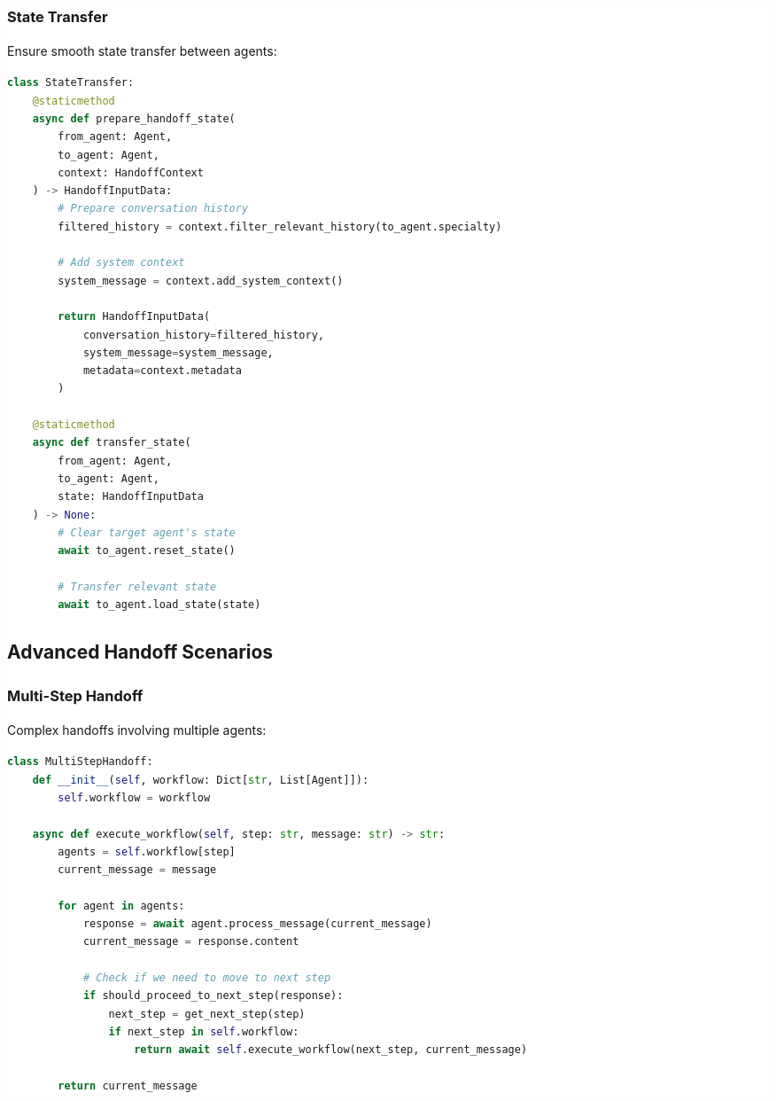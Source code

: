 ### State Transfer

Ensure smooth state transfer between agents:

```python
class StateTransfer:
    @staticmethod
    async def prepare_handoff_state(
        from_agent: Agent,
        to_agent: Agent,
        context: HandoffContext
    ) -> HandoffInputData:
        # Prepare conversation history
        filtered_history = context.filter_relevant_history(to_agent.specialty)
        
        # Add system context
        system_message = context.add_system_context()
        
        return HandoffInputData(
            conversation_history=filtered_history,
            system_message=system_message,
            metadata=context.metadata
        )
    
    @staticmethod
    async def transfer_state(
        from_agent: Agent,
        to_agent: Agent,
        state: HandoffInputData
    ) -> None:
        # Clear target agent's state
        await to_agent.reset_state()
        
        # Transfer relevant state
        await to_agent.load_state(state)
```

## Advanced Handoff Scenarios

### Multi-Step Handoff

Complex handoffs involving multiple agents:

```python
class MultiStepHandoff:
    def __init__(self, workflow: Dict[str, List[Agent]]):
        self.workflow = workflow
    
    async def execute_workflow(self, step: str, message: str) -> str:
        agents = self.workflow[step]
        current_message = message
        
        for agent in agents:
            response = await agent.process_message(current_message)
            current_message = response.content
            
            # Check if we need to move to next step
            if should_proceed_to_next_step(response):
                next_step = get_next_step(step)
                if next_step in self.workflow:
                    return await self.execute_workflow(next_step, current_message)
        
        return current_message

```
